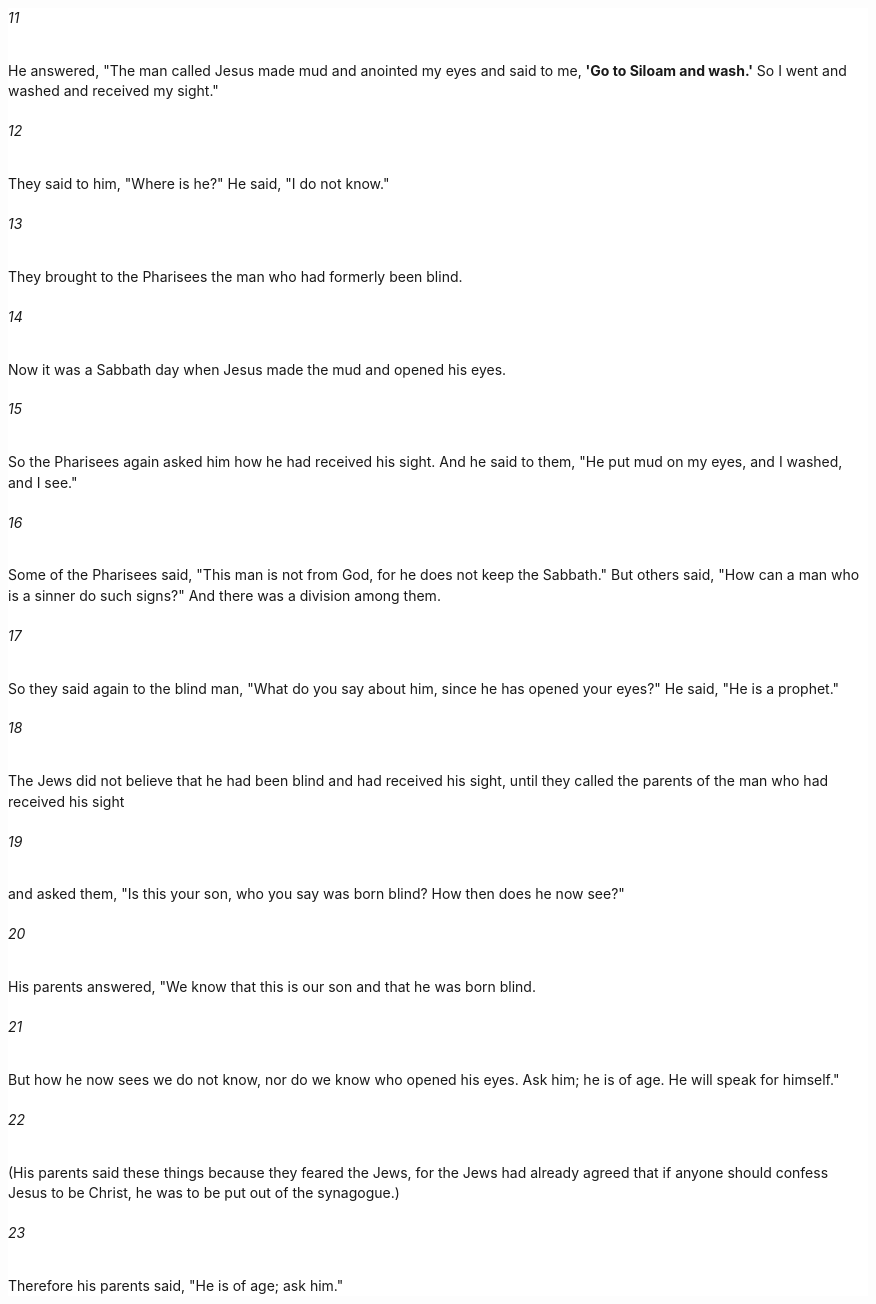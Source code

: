 ###### 11 
He answered, "The man called Jesus made mud and anointed my eyes and said to me, **'Go to Siloam and wash.'** So I went and washed and received my sight." 
 

###### 12 
They said to him, "Where is he?" He said, "I do not know."
 
 

###### 13 
They brought to the Pharisees the man who had formerly been blind. 
 

###### 14 
Now it was a Sabbath day when Jesus made the mud and opened his eyes. 
 

###### 15 
So the Pharisees again asked him how he had received his sight. And he said to them, "He put mud on my eyes, and I washed, and I see." 
 

###### 16 
Some of the Pharisees said, "This man is not from God, for he does not keep the Sabbath." But others said, "How can a man who is a sinner do such signs?" And there was a division among them. 
 

###### 17 
So they said again to the blind man, "What do you say about him, since he has opened your eyes?" He said, "He is a prophet."
 
 

###### 18 
The Jews did not believe that he had been blind and had received his sight, until they called the parents of the man who had received his sight 
 

###### 19 
and asked them, "Is this your son, who you say was born blind? How then does he now see?" 
 

###### 20 
His parents answered, "We know that this is our son and that he was born blind. 
 

###### 21 
But how he now sees we do not know, nor do we know who opened his eyes. Ask him; he is of age. He will speak for himself." 
 

###### 22 
(His parents said these things because they feared the Jews, for the Jews had already agreed that if anyone should confess Jesus to be Christ, he was to be put out of the synagogue.) 
 

###### 23 
Therefore his parents said, "He is of age; ask him."
 
 